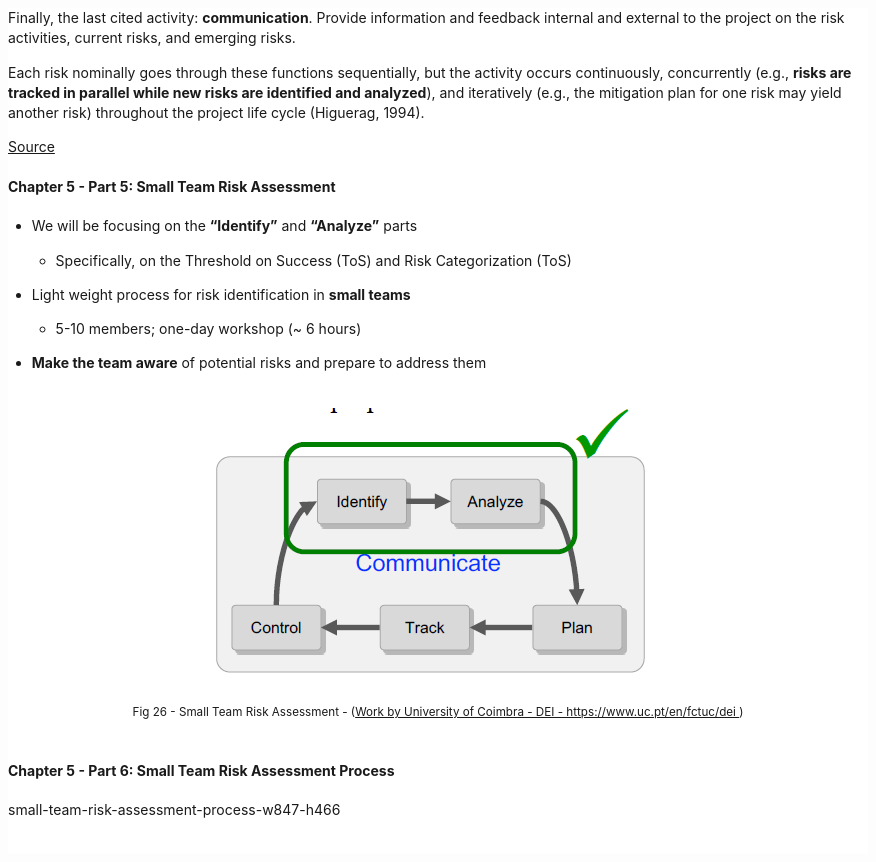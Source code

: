 Finally, the last cited activity: **communication**. Provide information and feedback internal and external to the project on the risk activities, current risks, and emerging risks.

Each risk nominally goes through these functions sequentially, but the activity occurs continuously, concurrently (e.g., **risks are tracked in parallel while new risks are identified and analyzed**), and iteratively (e.g., the mitigation plan for one risk may yield another risk) throughout the project life cycle (Higuerag, 1994).

[Source][continuousriskmanagementcycle-url]

#### <a name="chapter5part5"></a>Chapter 5 - Part 5: Small Team Risk Assessment

- We will be focusing on the **“Identify”** and **“Analyze”** parts

  - Specifically, on the Threshold on Success (ToS) and Risk Categorization (ToS)

- Light weight process for risk identification in **small teams**

  - 5-10 members; one-day workshop (~ 6 hours)

- **Make the team aware** of potential risks and prepare to address them

<br>

<div align="center"><img src="img/continuousriskmanagementcycle2-w522-h284.png" width=522 height=284><br><sub>Fig 26 - Small Team Risk Assessment - (<a href='https://www.uc.pt/en/fctuc/dei'>Work by University of Coimbra - DEI - https://www.uc.pt/en/fctuc/dei </a>) </sub></div>

<br>

#### <a name="chapter5part6"></a>Chapter 5 - Part 6: Small Team Risk Assessment Process

small-team-risk-assessment-process-w847-h466

<br>


[swcomputernotes-url]: https://ecomputernotes.com/software-engineering
[swgeeks-url]: https://www.geeksforgeeks.org/software-engineering/?ref=lbp
[swjavatpoint-url]: https://www.javatpoint.com/software-engineering-tutorial
[pmfail-url]: https://www.youtube.com/watch?v=dQp-z4AUZ78
[requirements-url]: https://ecomputernotes.com/software-engineering/softwarerequirement
[constraints-url]: https://www.parkersoftware.com/blog/the-theory-of-constraints-in-software-development/
[stakeholder-url]: https://www.geeksforgeeks.org/software-engineering-stakeholder/#:~:text=In%20simple%20words%2C%20anyone%20having,the%20outcome%20of%20the%20project%E2%80%9D.
[scope-url]: https://practice.geeksforgeeks.org/problems/what-is-software-scope#:~:text=Software%2DEngineering,a%20part%20of%20the%20software.
[typerequirement-url]: https://www.geeksforgeeks.org/software-engineering-classification-of-software-requirements/
[requirementengineering-url]: https://www.geeksforgeeks.org/software-engineering-requirements-engineering-process/
[requirementmanagement-url]: https://ecomputernotes.com/software-engineering/requirementsmanagementprocess
[artifact-url]: https://artifacts.ai/what-is-an-artifact/
[treestructure-url]: https://www.javatpoint.com/tree
[scrumpriorization-url]: http://blog.scrumstudy.com/what-is-prioritization-in-scrum/
[requirementvolatility-url]: https://stackoverflow.blog/2020/02/20/requirements-volatility-is-the-core-problem-of-software-engineering/
[scrumchanges-url]: http://blog.scrumstudy.com/how-are-changes-to-a-sprint-managed-in-scrum/
[wasa-url]: https://www.youtube.com/watch?v=kmJ59yyYza4
[scopecreepvideo-url]: https://www.youtube.com/watch?v=AHSjpFUKQR4
[estimation-url]: https://www.tutorialspoint.com/estimation_techniques/estimation_techniques_overview.htm
[wag-url]: https://searchsoftwarequality.techtarget.com/definition/WAG-estimate
[analogy-url]: https://www.tutorialspoint.com/estimation_techniques/estimation_techniques_analogous.htm
[experts-url]: https://educatech.in/explain-expert-judgment-technique/
[wideband-url]: https://www.stellman-greene.com/LectureNotes/03%20estimation.pdf
[planingpoker-url]: https://www.mountaingoatsoftware.com/agile/planning-poker
[bottomup-url]: http://rpl-blog.blogspot.com/2010/03/412-bottom-up-estimation-approach.html
[toolestimation-url]: https://github.com/vitorstabile/master-software-engineering/raw/main/semester1/Managing%20Software%20Development/class4/Estimation_Bottom-up_Form_v1.0.xls
[whatsisrisk-url]: https://www.test-institute.org/What_Is_Software_Risk_And_Software_Risk_Management.php
[riskmanagement1-url]: https://www.geeksforgeeks.org/software-engineering-risk-management/
[riskmanagement2-url]: https://www.test-institute.org/What_Is_Software_Risk_And_Software_Risk_Management.php
[continuousriskmanagementcycle-url]: https://citeseerx.ist.psu.edu/viewdoc/download?doi=10.1.1.194.6418&rep=rep1&type=pdf
